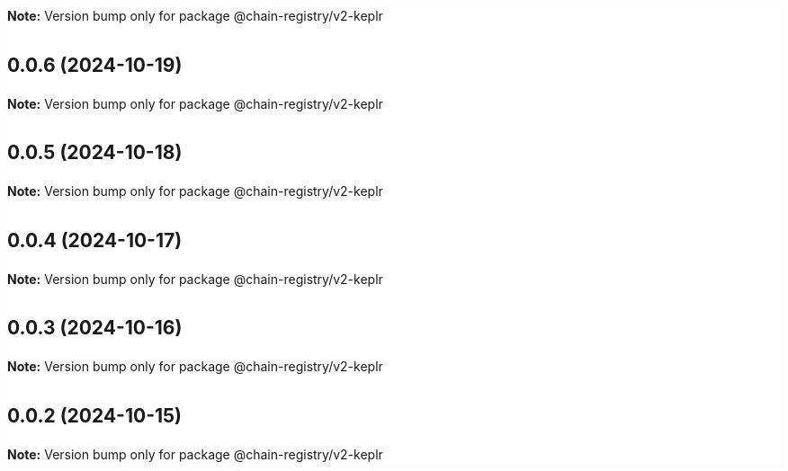 **Note:** Version bump only for package @chain-registry/v2-keplr





## 0.0.6 (2024-10-19)

**Note:** Version bump only for package @chain-registry/v2-keplr





## 0.0.5 (2024-10-18)

**Note:** Version bump only for package @chain-registry/v2-keplr





## 0.0.4 (2024-10-17)

**Note:** Version bump only for package @chain-registry/v2-keplr





## 0.0.3 (2024-10-16)

**Note:** Version bump only for package @chain-registry/v2-keplr





## 0.0.2 (2024-10-15)

**Note:** Version bump only for package @chain-registry/v2-keplr
